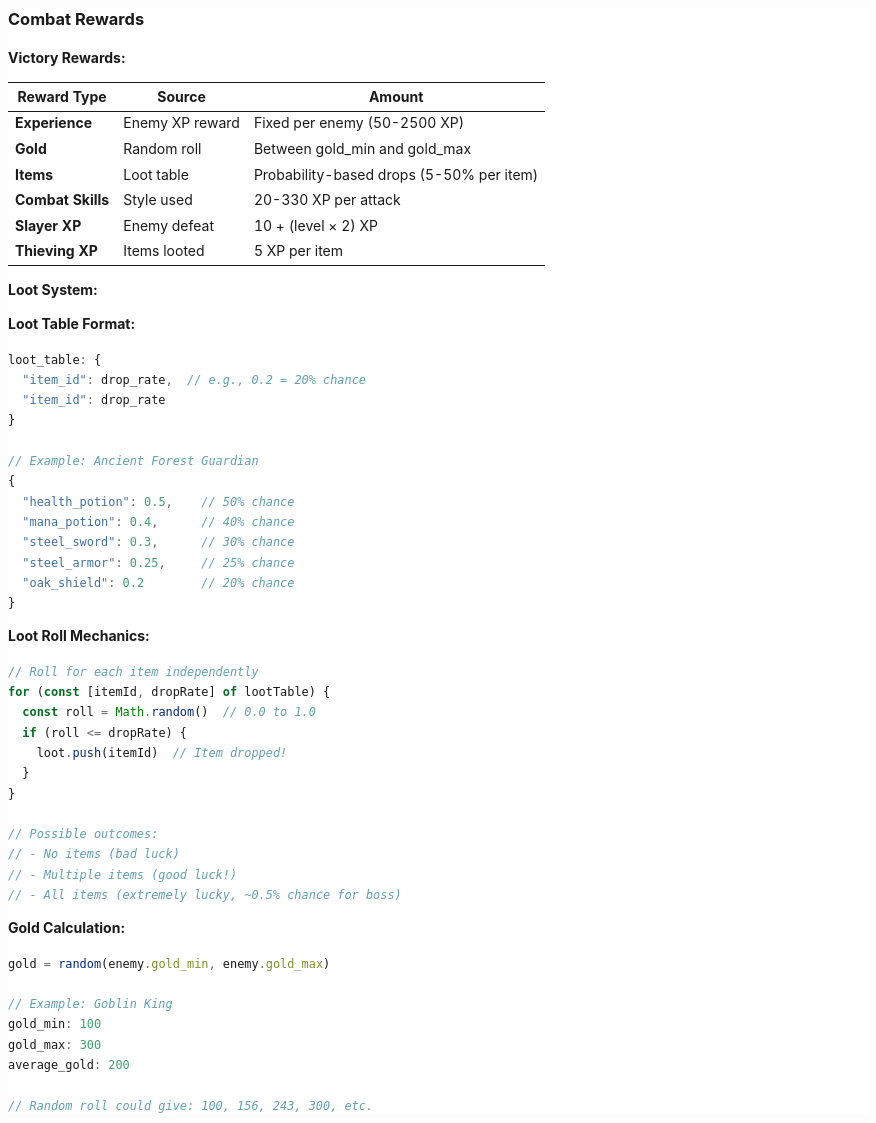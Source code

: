 ### Combat Rewards

**Victory Rewards:**

| Reward Type | Source | Amount |
|-------------|--------|--------|
| **Experience** | Enemy XP reward | Fixed per enemy (50-2500 XP) |
| **Gold** | Random roll | Between gold_min and gold_max |
| **Items** | Loot table | Probability-based drops (5-50% per item) |
| **Combat Skills** | Style used | 20-330 XP per attack |
| **Slayer XP** | Enemy defeat | 10 + (level × 2) XP |
| **Thieving XP** | Items looted | 5 XP per item |

**Loot System:**

**Loot Table Format:**
```typescript
loot_table: {
  "item_id": drop_rate,  // e.g., 0.2 = 20% chance
  "item_id": drop_rate
}

// Example: Ancient Forest Guardian
{
  "health_potion": 0.5,    // 50% chance
  "mana_potion": 0.4,      // 40% chance
  "steel_sword": 0.3,      // 30% chance
  "steel_armor": 0.25,     // 25% chance
  "oak_shield": 0.2        // 20% chance
}
```

**Loot Roll Mechanics:**
```typescript
// Roll for each item independently
for (const [itemId, dropRate] of lootTable) {
  const roll = Math.random()  // 0.0 to 1.0
  if (roll <= dropRate) {
    loot.push(itemId)  // Item dropped!
  }
}

// Possible outcomes:
// - No items (bad luck)
// - Multiple items (good luck!)
// - All items (extremely lucky, ~0.5% chance for boss)
```

**Gold Calculation:**
```typescript
gold = random(enemy.gold_min, enemy.gold_max)

// Example: Goblin King
gold_min: 100
gold_max: 300
average_gold: 200

// Random roll could give: 100, 156, 243, 300, etc.
```
